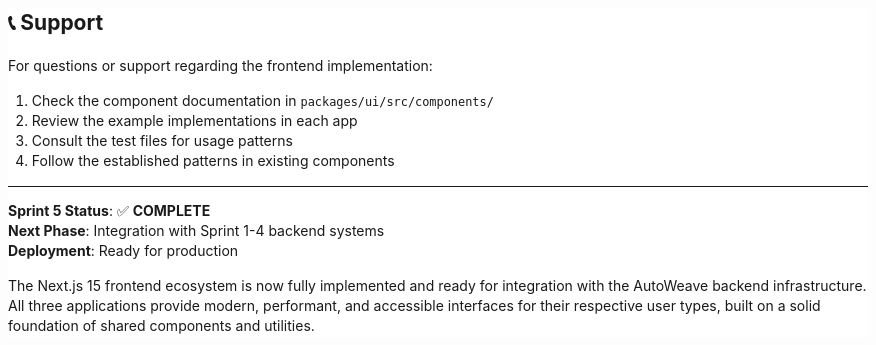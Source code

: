 ## 📞 Support

For questions or support regarding the frontend implementation:

1. Check the component documentation in `packages/ui/src/components/`
2. Review the example implementations in each app
3. Consult the test files for usage patterns
4. Follow the established patterns in existing components

---

**Sprint 5 Status**: ✅ **COMPLETE**  
**Next Phase**: Integration with Sprint 1-4 backend systems  
**Deployment**: Ready for production

The Next.js 15 frontend ecosystem is now fully implemented and ready for integration with the AutoWeave backend infrastructure. All three applications provide modern, performant, and accessible interfaces for their respective user types, built on a solid foundation of shared components and utilities.